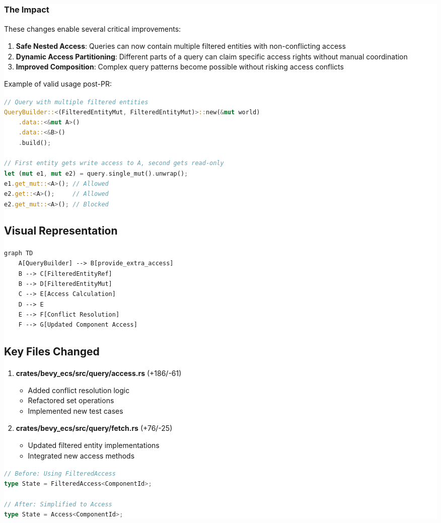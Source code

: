 ### The Impact
These changes enable several critical improvements:
1. **Safe Nested Access**: Queries can now contain multiple filtered entities with non-conflicting access
2. **Dynamic Access Partitioning**: Different parts of a query can claim specific access rights without manual coordination
3. **Improved Composition**: Complex query patterns become possible without risking access conflicts

Example of valid usage post-PR:
```rust
// Query with multiple filtered entities
QueryBuilder::<(FilteredEntityMut, FilteredEntityMut)>::new(&mut world)
    .data::<&mut A>()
    .data::<&B>()
    .build();

// First entity gets write access to A, second gets read-only
let (mut e1, mut e2) = query.single_mut().unwrap();
e1.get_mut::<A>(); // Allowed
e2.get::<A>();     // Allowed
e2.get_mut::<A>(); // Blocked
```

## Visual Representation

```mermaid
graph TD
    A[QueryBuilder] --> B[provide_extra_access]
    B --> C[FilteredEntityRef]
    B --> D[FilteredEntityMut]
    C --> E[Access Calculation]
    D --> E
    E --> F[Conflict Resolution]
    F --> G[Updated Component Access]
```

## Key Files Changed

1. **crates/bevy_ecs/src/query/access.rs** (+186/-61)
   - Added conflict resolution logic
   - Refactored set operations
   - Implemented new test cases

2. **crates/bevy_ecs/src/query/fetch.rs** (+76/-25)
   - Updated filtered entity implementations
   - Integrated new access methods
```rust
// Before: Using FilteredAccess
type State = FilteredAccess<ComponentId>;

// After: Simplified to Access
type State = Access<ComponentId>;
```
